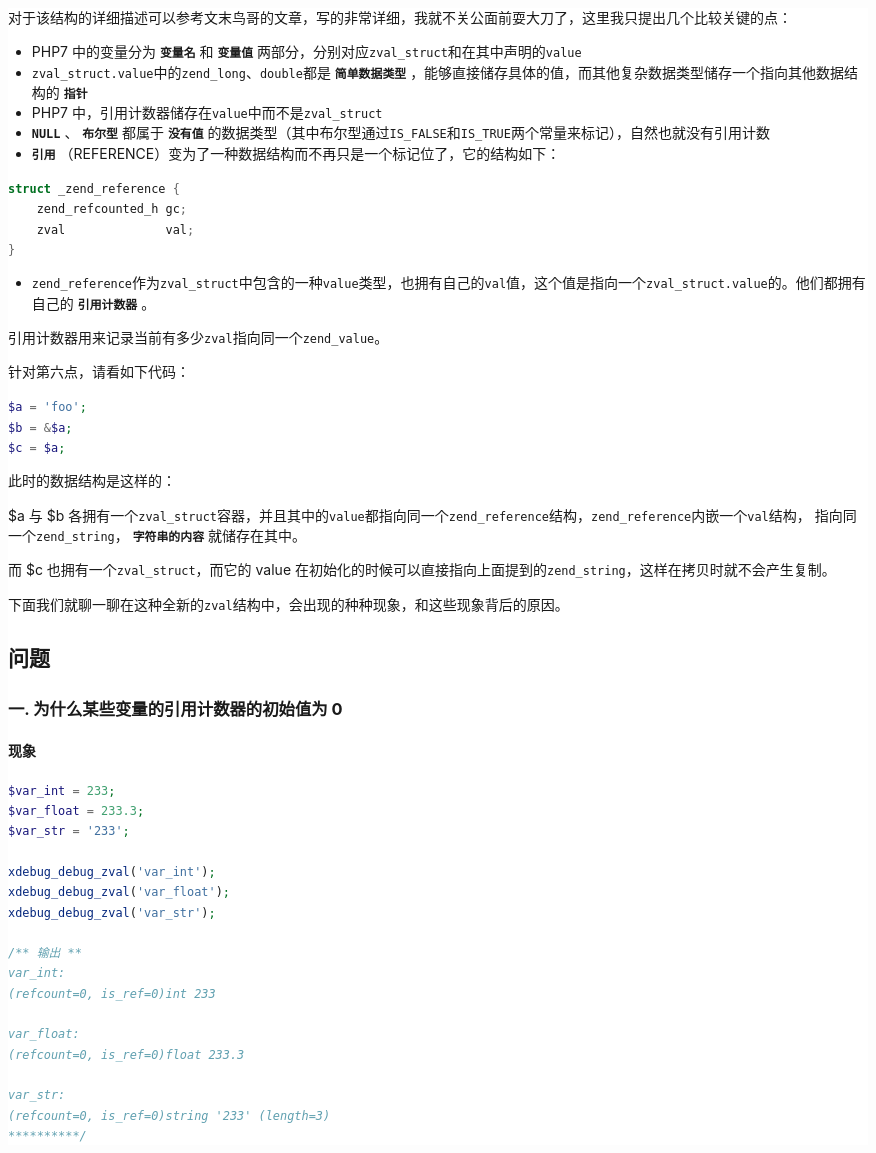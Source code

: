 对于该结构的详细描述可以参考文末鸟哥的文章，写的非常详细，我就不关公面前耍大刀了，这里我只提出几个比较关键的点：

 
* PHP7 中的变量分为 **`变量名`**  和 **`变量值`**  两部分，分别对应`zval_struct`和在其中声明的`value` 
* `zval_struct.value`中的`zend_long`、`double`都是 **`简单数据类型`**  ，能够直接储存具体的值，而其他复杂数据类型储存一个指向其他数据结构的 **`指针`**   
* PHP7 中，引用计数器储存在`value`中而不是`zval_struct` 
* **`NULL`**  、 **`布尔型`**  都属于 **`没有值`**  的数据类型（其中布尔型通过`IS_FALSE`和`IS_TRUE`两个常量来标记），自然也就没有引用计数  
* **`引用`**  （REFERENCE）变为了一种数据结构而不再只是一个标记位了，它的结构如下：  
 

```c
struct _zend_reference {
    zend_refcounted_h gc;
    zval              val;
}
```

 
* `zend_reference`作为`zval_struct`中包含的一种`value`类型，也拥有自己的`val`值，这个值是指向一个`zval_struct.value`的。他们都拥有自己的 **`引用计数器`**  。  
 
 
引用计数器用来记录当前有多少`zval`指向同一个`zend_value`。
 
针对第六点，请看如下代码：

```php
$a = 'foo';
$b = &$a;
$c = $a;
```
 
此时的数据结构是这样的：
 
$a 与 $b 各拥有一个`zval_struct`容器，并且其中的`value`都指向同一个`zend_reference`结构，`zend_reference`内嵌一个`val`结构， 指向同一个`zend_string`， **`字符串的内容`**  就储存在其中。
 
而 $c 也拥有一个`zval_struct`，而它的 value 在初始化的时候可以直接指向上面提到的`zend_string`，这样在拷贝时就不会产生复制。
 
下面我们就聊一聊在这种全新的`zval`结构中，会出现的种种现象，和这些现象背后的原因。
 
## 问题
 
### 一. 为什么某些变量的引用计数器的初始值为 0
 
#### 现象

```php
$var_int = 233;
$var_float = 233.3;
$var_str = '233';

xdebug_debug_zval('var_int');
xdebug_debug_zval('var_float');
xdebug_debug_zval('var_str');

/** 输出 **
var_int:
(refcount=0, is_ref=0)int 233

var_float:
(refcount=0, is_ref=0)float 233.3

var_str:
(refcount=0, is_ref=0)string '233' (length=3)
**********/
```
 